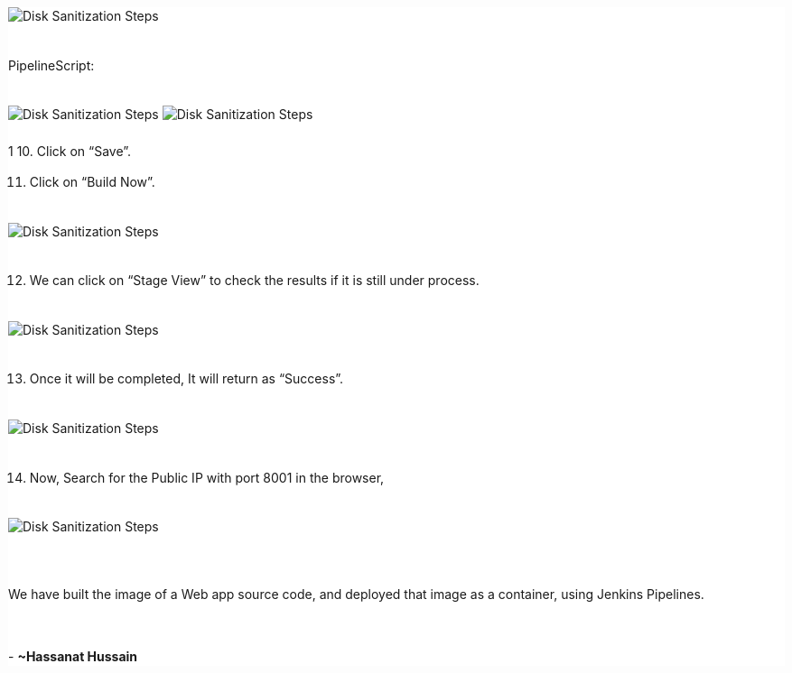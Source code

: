 <img src="https://i.imgur.com/EBbdEws.png" height="80%" width="80%" alt="Disk Sanitization Steps"/>
<br />
<br />

PipelineScript:

 <br/>
<img src="https://i.imgur.com/ZL9vt5Z.png" height="80%" width="80%" alt="Disk Sanitization Steps"/>

<img src="https://i.imgur.com/jobFZVw.png" height="80%" width="80%" alt="Disk Sanitization Steps"/>

<br />
<br />
1
10.  Click on “Save”.

11.  Click on “Build Now”.

 <br/>
<img src="https://i.imgur.com/PkMDz46.png" height="80%" width="80%" alt="Disk Sanitization Steps"/>
<br />
<br />

12.  We can click on “Stage View” to check the results if it is still under process.

 <br/>
<img src="https://i.imgur.com/8jBvz49.png" height="80%" width="80%" alt="Disk Sanitization Steps"/>
<br />
<br />
 
 13.  Once it will be completed, It will return as “Success”.

 <br/>
<img src="https://i.imgur.com/CcVCyc6.png" height="80%" width="80%" alt="Disk Sanitization Steps"/>
<br />
<br />

14.  Now, Search for the Public IP with port 8001 in the browser,

 <br/>
<img src="https://i.imgur.com/E1kLwC5.png" height="80%" width="80%" alt="Disk Sanitization Steps"/>
<br />
<br />

<br />

We have built the image of a Web app source code, and deployed that image as a container, using Jenkins Pipelines.

<br/>
</p>
- <b>~Hassanat Hussain</b>
<!--
 ```diff
- text in red
+ text in green
! text in orange
# text in gray
@@ text in purple (and bold)@@
```
